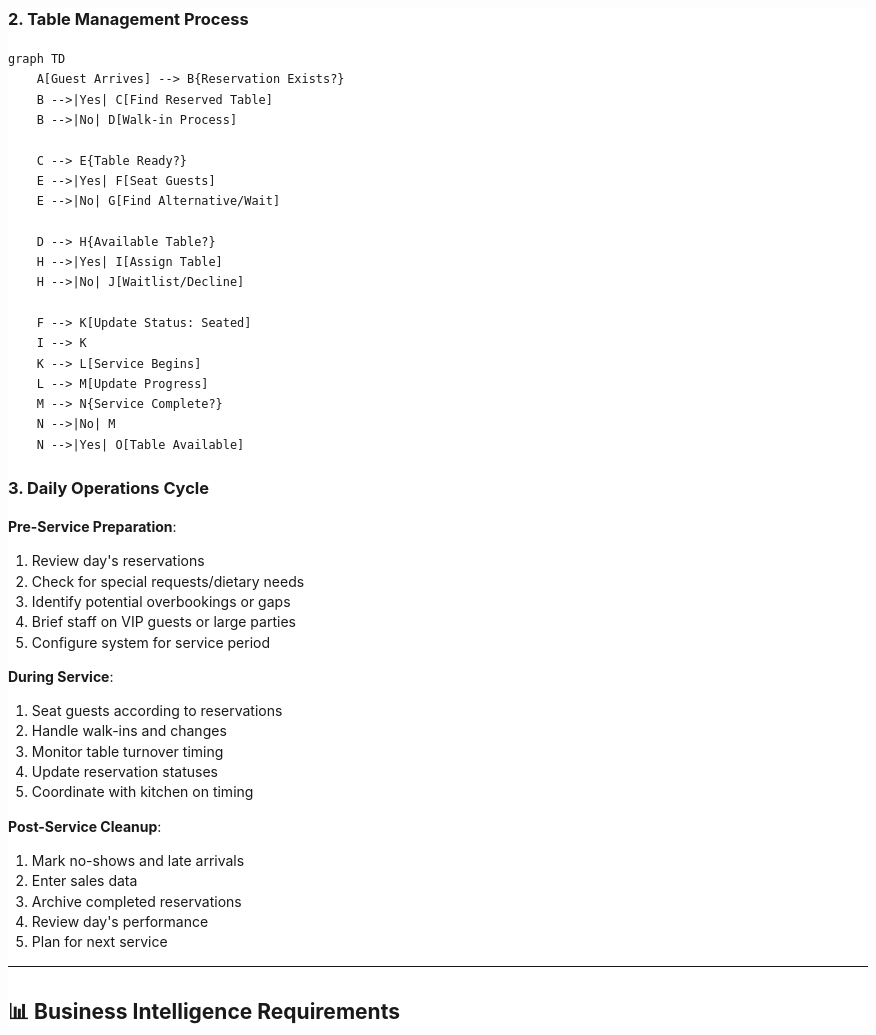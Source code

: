 ### 2. Table Management Process

```mermaid
graph TD
    A[Guest Arrives] --> B{Reservation Exists?}
    B -->|Yes| C[Find Reserved Table]
    B -->|No| D[Walk-in Process]

    C --> E{Table Ready?}
    E -->|Yes| F[Seat Guests]
    E -->|No| G[Find Alternative/Wait]

    D --> H{Available Table?}
    H -->|Yes| I[Assign Table]
    H -->|No| J[Waitlist/Decline]

    F --> K[Update Status: Seated]
    I --> K
    K --> L[Service Begins]
    L --> M[Update Progress]
    M --> N{Service Complete?}
    N -->|No| M
    N -->|Yes| O[Table Available]
```

### 3. Daily Operations Cycle

**Pre-Service Preparation**:
1. Review day's reservations
2. Check for special requests/dietary needs
3. Identify potential overbookings or gaps
4. Brief staff on VIP guests or large parties
5. Configure system for service period

**During Service**:
1. Seat guests according to reservations
2. Handle walk-ins and changes
3. Monitor table turnover timing
4. Update reservation statuses
5. Coordinate with kitchen on timing

**Post-Service Cleanup**:
1. Mark no-shows and late arrivals
2. Enter sales data
3. Archive completed reservations
4. Review day's performance
5. Plan for next service

---

## 📊 Business Intelligence Requirements
